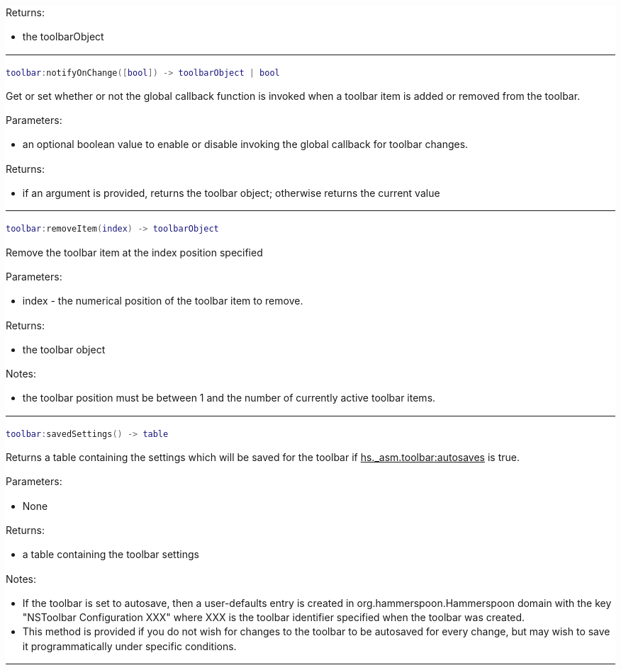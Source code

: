 Returns:
 * the toolbarObject

- - -

<a name="notifyOnChange"></a>
~~~lua
toolbar:notifyOnChange([bool]) -> toolbarObject | bool
~~~
Get or set whether or not the global callback function is invoked when a toolbar item is added or removed from the toolbar.

Parameters:
 * an optional boolean value to enable or disable invoking the global callback for toolbar changes.

Returns:
 * if an argument is provided, returns the toolbar object; otherwise returns the current value

- - -

<a name="removeItem"></a>
~~~lua
toolbar:removeItem(index) -> toolbarObject
~~~
Remove the toolbar item at the index position specified

Parameters:
 * index - the numerical position of the toolbar item to remove.

Returns:
 * the toolbar object

Notes:
 * the toolbar position must be between 1 and the number of currently active toolbar items.

- - -

<a name="savedSettings"></a>
~~~lua
toolbar:savedSettings() -> table
~~~
Returns a table containing the settings which will be saved for the toolbar if [hs._asm.toolbar:autosaves](#autosaves) is true.

Parameters:
 * None

Returns:
 * a table containing the toolbar settings

Notes:
 * If the toolbar is set to autosave, then a user-defaults entry is created in org.hammerspoon.Hammerspoon domain with the key "NSToolbar Configuration XXX" where XXX is the toolbar identifier specified when the toolbar was created.
 * This method is provided if you do not wish for changes to the toolbar to be autosaved for every change, but may wish to save it programmatically under specific conditions.

- - -
